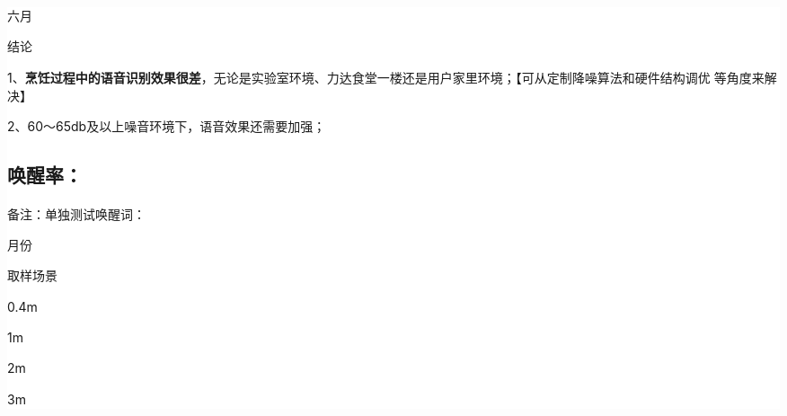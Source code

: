   

  

  

  

六月

  

  

  

  

  

  

  

  

  

  

  

  

  

  

  

  

  

  

  

  

  

  

结论

1、**烹饪过程中的语音识别效果很差**，无论是实验室环境、力达食堂一楼还是用户家里环境；【可从定制降噪算法和硬件结构调优 等角度来解决】

2、60～65db及以上噪音环境下，语音效果还需要加强；

  

唤醒率：
----

备注：单独测试唤醒词：

月份

取样场景

  

0.4m

1m

2m

3m

